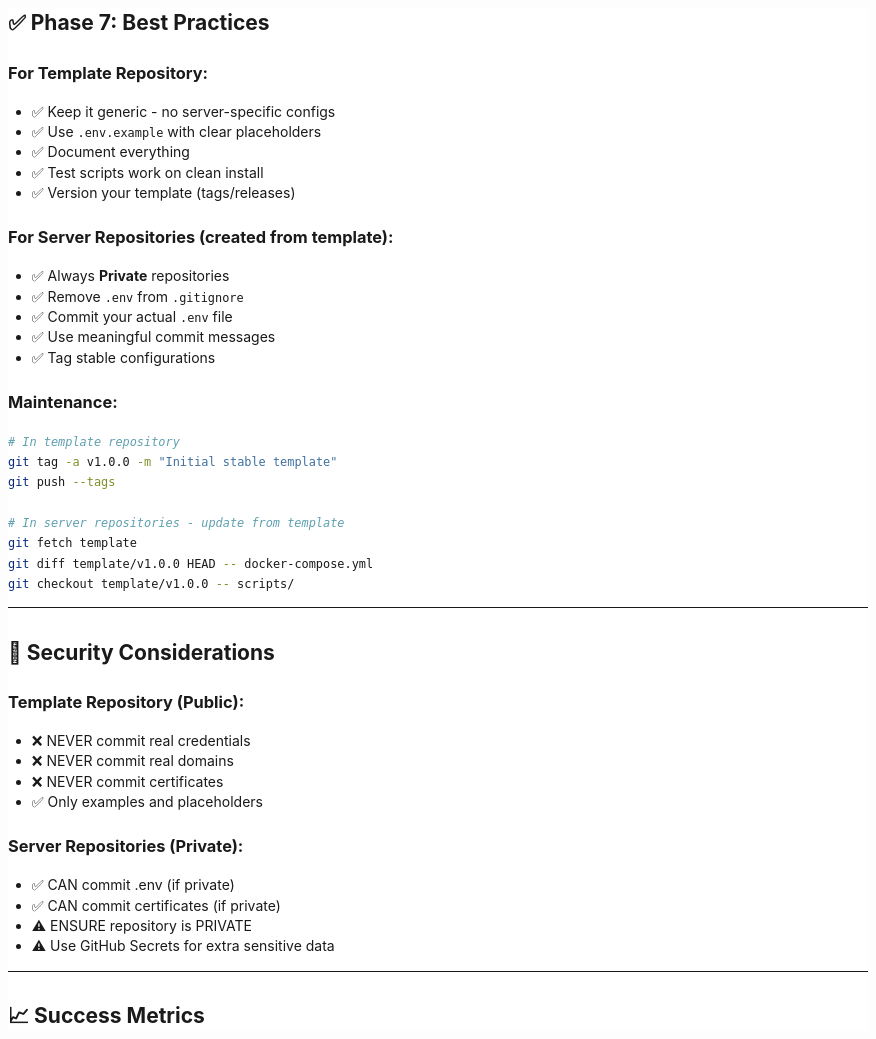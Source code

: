 
## ✅ Phase 7: Best Practices

### For Template Repository:
- ✅ Keep it generic - no server-specific configs
- ✅ Use `.env.example` with clear placeholders
- ✅ Document everything
- ✅ Test scripts work on clean install
- ✅ Version your template (tags/releases)

### For Server Repositories (created from template):
- ✅ Always **Private** repositories
- ✅ Remove `.env` from `.gitignore`
- ✅ Commit your actual `.env` file
- ✅ Use meaningful commit messages
- ✅ Tag stable configurations

### Maintenance:
```bash
# In template repository
git tag -a v1.0.0 -m "Initial stable template"
git push --tags

# In server repositories - update from template
git fetch template
git diff template/v1.0.0 HEAD -- docker-compose.yml
git checkout template/v1.0.0 -- scripts/
```

---

## 🚨 Security Considerations

### Template Repository (Public):
- ❌ NEVER commit real credentials
- ❌ NEVER commit real domains
- ❌ NEVER commit certificates
- ✅ Only examples and placeholders

### Server Repositories (Private):
- ✅ CAN commit .env (if private)
- ✅ CAN commit certificates (if private)
- ⚠️ ENSURE repository is PRIVATE
- ⚠️ Use GitHub Secrets for extra sensitive data

---

## 📈 Success Metrics
